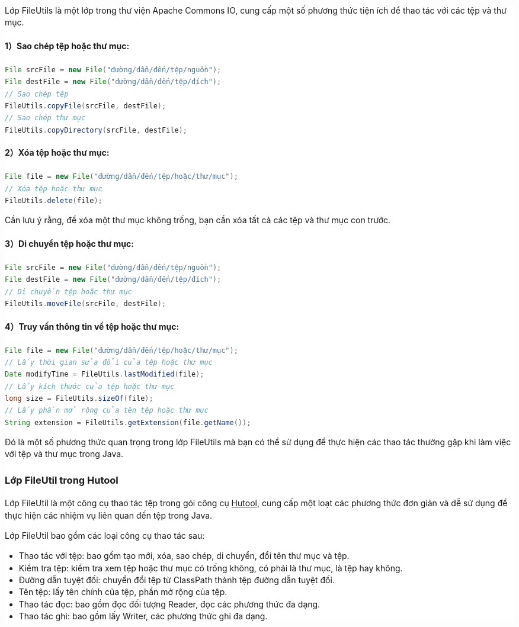 Lớp FileUtils là một lớp trong thư viện Apache Commons IO, cung cấp một số phương thức tiện ích để thao tác với các tệp và thư mục.

#### **1）Sao chép tệp hoặc thư mục:**

```java
File srcFile = new File("đường/dẫn/đến/tệp/nguồn");
File destFile = new File("đường/dẫn/đến/tệp/đích");
// Sao chép tệp
FileUtils.copyFile(srcFile, destFile);
// Sao chép thư mục
FileUtils.copyDirectory(srcFile, destFile);
```

#### **2）Xóa tệp hoặc thư mục:**

```java
File file = new File("đường/dẫn/đến/tệp/hoặc/thư/mục");
// Xóa tệp hoặc thư mục
FileUtils.delete(file);
```

Cần lưu ý rằng, để xóa một thư mục không trống, bạn cần xóa tất cả các tệp và thư mục con trước.

#### **3）Di chuyển tệp hoặc thư mục:**

```java
File srcFile = new File("đường/dẫn/đến/tệp/nguồn");
File destFile = new File("đường/dẫn/đến/tệp/đích");
// Di chuyển tệp hoặc thư mục
FileUtils.moveFile(srcFile, destFile);
```

#### **4）Truy vấn thông tin về tệp hoặc thư mục:**

```java
File file = new File("đường/dẫn/đến/tệp/hoặc/thư/mục");
// Lấy thời gian sửa đổi của tệp hoặc thư mục
Date modifyTime = FileUtils.lastModified(file);
// Lấy kích thước của tệp hoặc thư mục
long size = FileUtils.sizeOf(file);
// Lấy phần mở rộng của tên tệp hoặc thư mục
String extension = FileUtils.getExtension(file.getName());
```

Đó là một số phương thức quan trọng trong lớp FileUtils mà bạn có thể sử dụng để thực hiện các thao tác thường gặp khi làm việc với tệp và thư mục trong Java.

### Lớp FileUtil trong Hutool

Lớp FileUtil là một công cụ thao tác tệp trong gói công cụ [Hutool](https://hutool.cn), cung cấp một loạt các phương thức đơn giản và dễ sử dụng để thực hiện các nhiệm vụ liên quan đến tệp trong Java.

Lớp FileUtil bao gồm các loại công cụ thao tác sau:

- Thao tác với tệp: bao gồm tạo mới, xóa, sao chép, di chuyển, đổi tên thư mục và tệp.
- Kiểm tra tệp: kiểm tra xem tệp hoặc thư mục có trống không, có phải là thư mục, là tệp hay không.
- Đường dẫn tuyệt đối: chuyển đổi tệp từ ClassPath thành tệp đường dẫn tuyệt đối.
- Tên tệp: lấy tên chính của tệp, phần mở rộng của tệp.
- Thao tác đọc: bao gồm đọc đối tượng Reader, đọc các phương thức đa dạng.
- Thao tác ghi: bao gồm lấy Writer, các phương thức ghi đa dạng.

